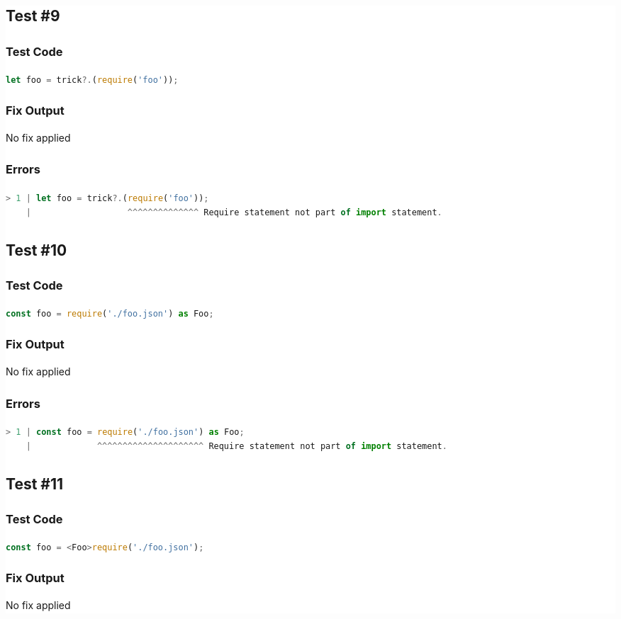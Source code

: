 ## Test #9

### Test Code


```ts
let foo = trick?.(require('foo'));
```

### Fix Output

No fix applied

### Errors


```ts
> 1 | let foo = trick?.(require('foo'));
    |                   ^^^^^^^^^^^^^^ Require statement not part of import statement.
```

## Test #10

### Test Code


```ts
const foo = require('./foo.json') as Foo;
```

### Fix Output

No fix applied

### Errors


```ts
> 1 | const foo = require('./foo.json') as Foo;
    |             ^^^^^^^^^^^^^^^^^^^^^ Require statement not part of import statement.
```

## Test #11

### Test Code


```ts
const foo = <Foo>require('./foo.json');
```

### Fix Output

No fix applied
